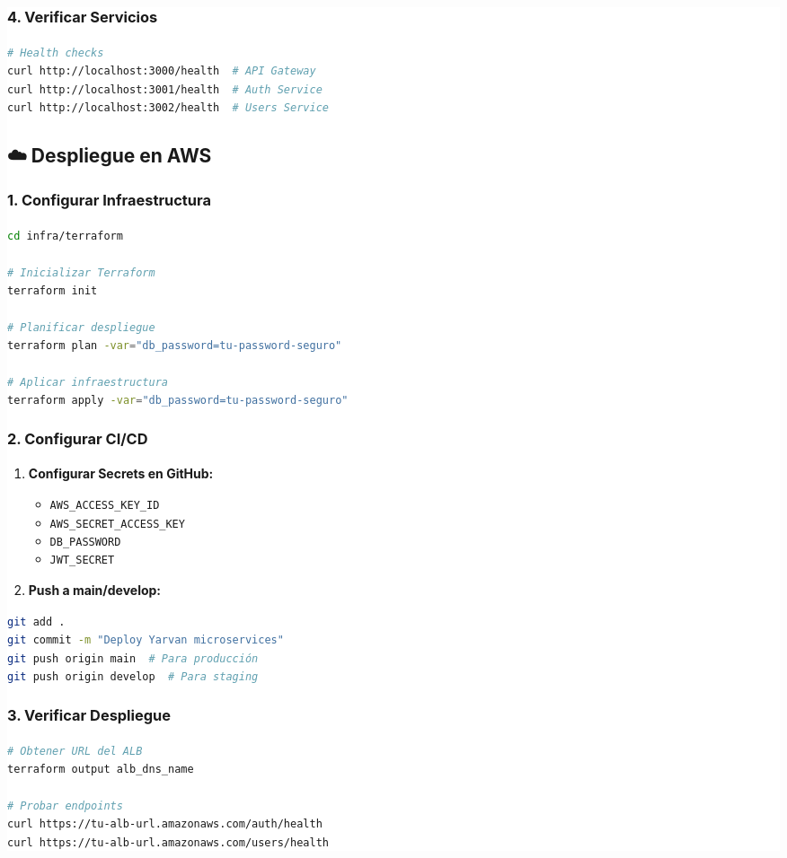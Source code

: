 ### 4. Verificar Servicios

```bash
# Health checks
curl http://localhost:3000/health  # API Gateway
curl http://localhost:3001/health  # Auth Service
curl http://localhost:3002/health  # Users Service
```

## ☁️ Despliegue en AWS

### 1. Configurar Infraestructura

```bash
cd infra/terraform

# Inicializar Terraform
terraform init

# Planificar despliegue
terraform plan -var="db_password=tu-password-seguro"

# Aplicar infraestructura
terraform apply -var="db_password=tu-password-seguro"
```

### 2. Configurar CI/CD

1. **Configurar Secrets en GitHub:**
   - `AWS_ACCESS_KEY_ID`
   - `AWS_SECRET_ACCESS_KEY`
   - `DB_PASSWORD`
   - `JWT_SECRET`

2. **Push a main/develop:**
```bash
git add .
git commit -m "Deploy Yarvan microservices"
git push origin main  # Para producción
git push origin develop  # Para staging
```

### 3. Verificar Despliegue

```bash
# Obtener URL del ALB
terraform output alb_dns_name

# Probar endpoints
curl https://tu-alb-url.amazonaws.com/auth/health
curl https://tu-alb-url.amazonaws.com/users/health
```
